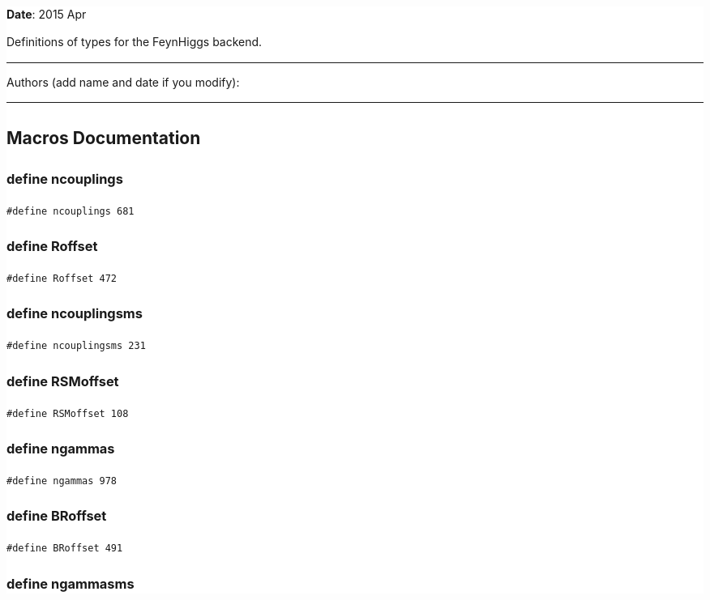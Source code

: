 **Date**: 2015 Apr

Definitions of types for the FeynHiggs backend.



------------------

Authors (add name and date if you modify):



------------------




## Macros Documentation

### define ncouplings

```
#define ncouplings 681
```


### define Roffset

```
#define Roffset 472
```


### define ncouplingsms

```
#define ncouplingsms 231
```


### define RSMoffset

```
#define RSMoffset 108
```


### define ngammas

```
#define ngammas 978
```


### define BRoffset

```
#define BRoffset 491
```


### define ngammasms
